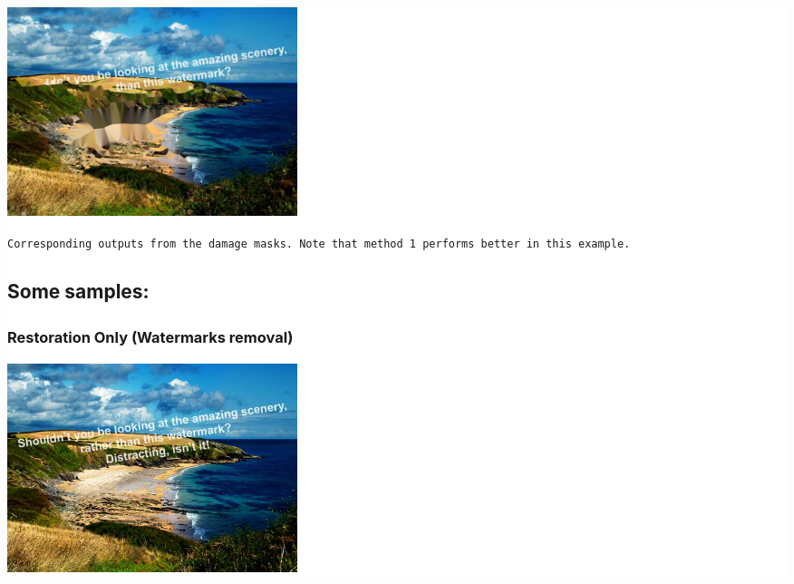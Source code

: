   <img src="https://github.com/mbastola/computer-vision-cpp-python/blob/master/image-restoration/imgs/temp_2.jpg" width="320" /> 
</p>

```
Corresponding outputs from the damage masks. Note that method 1 performs better in this example.
```


## Some samples:


### Restoration Only (Watermarks removal)

<p float="left">
  <img src="https://github.com/mbastola/computer-vision-cpp-python/blob/master/image-restoration/imgs/8.jpg" width="320" />